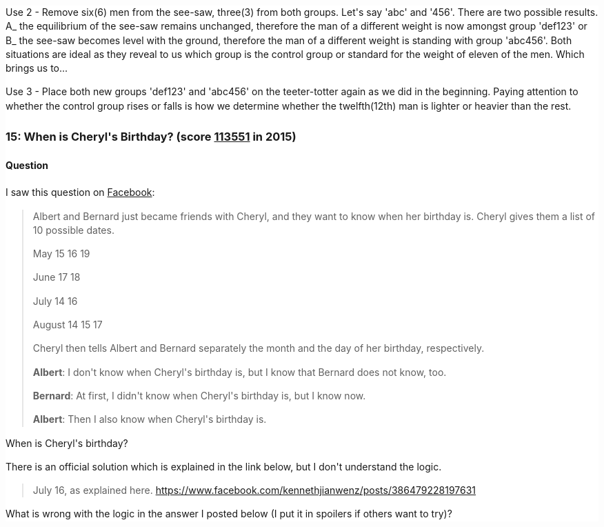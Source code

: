 <p>Use 2 - Remove six(6) men from the see-saw, three(3) from both groups. Let's say 'abc' and '456'. There are two possible results. 
A_ the equilibrium of the see-saw remains unchanged, therefore the man of a different weight is now amongst group 'def123' or 
B_ the see-saw becomes level with the ground, therefore the man of a different weight is standing with group 'abc456'. 
Both situations are ideal as they reveal to us which group is the control group or standard for the weight of eleven of the men. Which brings us to...</p>

Use 3 - Place both new groups 'def123' and 'abc456' on the teeter-totter again as we did in the beginning. Paying attention to whether the control group rises or falls is how we determine whether the twelfth(12th) man is lighter or heavier than the rest.  

</b> </em> </i> </small> </strong> </sub> </sup>

### 15: When is Cheryl's Birthday? (score [113551](https://stackoverflow.com/q/12022) in 2015)

#### Question
I saw this question on <a href="https://www.facebook.com/kennethjianwenz/photos/a.173663129479243.1073741827.167504136761809/385751114937109/?type=1&amp;theater">Facebook</a>:  

<blockquote>
  Albert and Bernard just became friends with Cheryl, and they want to know when her birthday is. Cheryl gives them a list of 10 possible dates.  
  
  May 15 16 19  
  
  June 17 18  
  
  July 14 16  
  
  August 14 15 17  
  
  Cheryl then tells Albert and Bernard separately the month and the day of her birthday, respectively.  
  
  <strong>Albert</strong>: I don't know when Cheryl's birthday is, but I know that Bernard does not know, too.  
  
  <strong>Bernard</strong>: At first, I didn't know when Cheryl's birthday is, but I know now.  
  
  <strong>Albert</strong>: Then I also know when Cheryl's birthday is.  
</blockquote>

When is Cheryl's birthday?  

There is an official solution which is explained in the link below, but I don't understand the logic.  

<blockquote class="spoiler">
   July 16, as explained here. <a href="https://www.facebook.com/kennethjianwenz/posts/386479228197631">https://www.facebook.com/kennethjianwenz/posts/386479228197631</a>  
</blockquote>

What is wrong with the logic in the answer I posted below (I put it in spoilers if others want to try)?   
